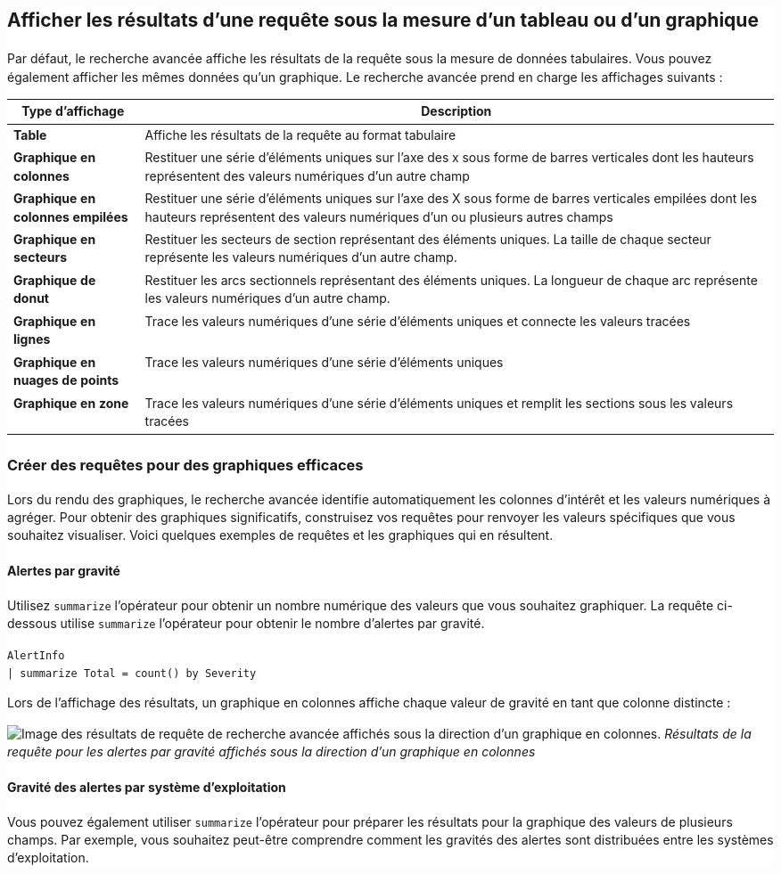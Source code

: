 ## <a name="view-query-results-as-a-table-or-chart"></a>Afficher les résultats d’une requête sous la mesure d’un tableau ou d’un graphique
Par défaut, le recherche avancée affiche les résultats de la requête sous la mesure de données tabulaires. Vous pouvez également afficher les mêmes données qu’un graphique. Le recherche avancée prend en charge les affichages suivants :

| Type d’affichage | Description |
| -- | -- |
| **Table** | Affiche les résultats de la requête au format tabulaire |
| **Graphique en colonnes** | Restituer une série d’éléments uniques sur l’axe des x sous forme de barres verticales dont les hauteurs représentent des valeurs numériques d’un autre champ |
| **Graphique en colonnes empilées** | Restituer une série d’éléments uniques sur l’axe des X sous forme de barres verticales empilées dont les hauteurs représentent des valeurs numériques d’un ou plusieurs autres champs |
| **Graphique en secteurs** | Restituer les secteurs de section représentant des éléments uniques. La taille de chaque secteur représente les valeurs numériques d’un autre champ. |
| **Graphique de donut** | Restituer les arcs sectionnels représentant des éléments uniques. La longueur de chaque arc représente les valeurs numériques d’un autre champ. |
| **Graphique en lignes** | Trace les valeurs numériques d’une série d’éléments uniques et connecte les valeurs tracées |
| **Graphique en nuages de points** | Trace les valeurs numériques d’une série d’éléments uniques |
| **Graphique en zone** | Trace les valeurs numériques d’une série d’éléments uniques et remplit les sections sous les valeurs tracées |

### <a name="construct-queries-for-effective-charts"></a>Créer des requêtes pour des graphiques efficaces
Lors du rendu des graphiques, le recherche avancée identifie automatiquement les colonnes d’intérêt et les valeurs numériques à agréger. Pour obtenir des graphiques significatifs, construisez vos requêtes pour renvoyer les valeurs spécifiques que vous souhaitez visualiser. Voici quelques exemples de requêtes et les graphiques qui en résultent.

#### <a name="alerts-by-severity"></a>Alertes par gravité
Utilisez `summarize` l’opérateur pour obtenir un nombre numérique des valeurs que vous souhaitez graphiquer. La requête ci-dessous utilise `summarize` l’opérateur pour obtenir le nombre d’alertes par gravité.

```kusto
AlertInfo
| summarize Total = count() by Severity
```
Lors de l’affichage des résultats, un graphique en colonnes affiche chaque valeur de gravité en tant que colonne distincte :

![Image des résultats de requête de recherche avancée affichés sous la direction d’un graphique en colonnes. ](../../media/advanced-hunting-column-chart.jpg)
 *Résultats de la requête pour les alertes par gravité affichés sous la direction d’un graphique en colonnes*

#### <a name="alert-severity-by-operating-system"></a>Gravité des alertes par système d’exploitation
Vous pouvez également utiliser `summarize` l’opérateur pour préparer les résultats pour la graphique des valeurs de plusieurs champs. Par exemple, vous souhaitez peut-être comprendre comment les gravités des alertes sont distribuées entre les systèmes d’exploitation. 
